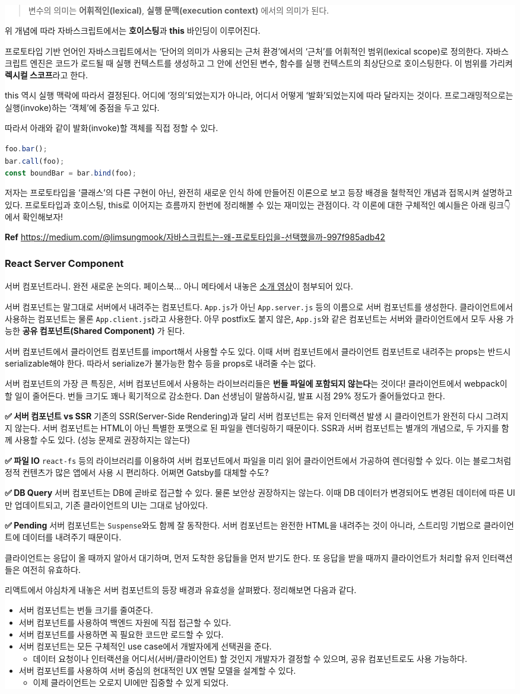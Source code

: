> 변수의 의미는 **어휘적인(lexical)**, **실행 문맥(execution context)** 에서의 의미가 된다.

위 개념에 따라 자바스크립트에서는 **호이스팅**과 **this** 바인딩이 이루어진다.

프로토타입 기반 언어인 자바스크립트에서는 ‘단어의 의미가 사용되는 근처 환경’에서의 ‘근처’를 어휘적인 범위(lexical scope)로 정의한다. 자바스크립트 엔진은 코드가 로드될 때 실행 컨텍스트를 생성하고 그 안에 선언된 변수, 함수를 실행 컨텍스트의 최상단으로 호이스팅한다. 이 범위를 가리켜 **렉시컬 스코프**라고 한다.

this 역시 실행 맥락에 따라서 결정된다. 어디에 ‘정의’되었는지가 아니라, 어디서 어떻게 ‘발화’되었는지에 따라 달라지는 것이다. 프로그래밍적으로는 실행(invoke)하는 ‘객체’에 중점을 두고 있다.

따라서 아래와 같이 발화(invoke)할 객체를 직접 정할 수 있다.

```jsx
foo.bar();
bar.call(foo);
const boundBar = bar.bind(foo);
```

저자는 프로토타입을 ‘클래스’의 다른 구현이 아닌, 완전히 새로운 인식 하에 만들어진 이론으로 보고 등장 배경을 철학적인 개념과 접목시켜 설명하고 있다. 프로토타입과 호이스팅, this로 이어지는 흐름까지 한번에 정리해볼 수 있는 재미있는 관점이다. 각 이론에 대한 구체적인 예시들은 아래 링크👇 에서 확인해보자!

**Ref** https://medium.com/@limsungmook/자바스크립트는-왜-프로토타입을-선택했을까-997f985adb42

### React Server Component

서버 컴포넌트라니. 완전 새로운 논의다. 페이스북… 아니 메타에서 내놓은 [소개 영상](https://reactjs.org/blog/2020/12/21/data-fetching-with-react-server-components.html)이 첨부되어 있다.

서버 컴포넌트는 말그대로 서버에서 내려주는 컴포넌트다. `App.js`가 아닌 `App.server.js` 등의 이름으로 서버 컴포넌트를 생성한다. 클라이언트에서 사용하는 컴포넌트는 물론 `App.client.js`라고 사용한다. 아무 postfix도 붙지 않은, `App.js`와 같은 컴포넌트는 서버와 클라이언트에서 모두 사용 가능한 **공유 컴포넌트(Shared Component)** 가 된다.

서버 컴포넌트에서 클라이언트 컴포넌트를 import해서 사용할 수도 있다. 이때 서버 컴포넌트에서 클라이언트 컴포넌트로 내려주는 props는 반드시 serializable해야 한다. 따라서 serialize가 불가능한 함수 등을 props로 내려줄 수는 없다.

서버 컴포넌트의 가장 큰 특징은, 서버 컴포넌트에서 사용하는 라이브러리들은 **번들 파일에 포함되지 않는다**는 것이다! 클라이언트에서 webpack이 할 일이 줄어든다. 번들 크기도 꽤나 획기적으로 감소한다. Dan 선생님이 말씀하시길, 발표 시점 29% 정도가 줄어들었다고 한다.

**✅ 서버 컴포넌트 vs SSR**
기존의 SSR(Server-Side Rendering)과 달리 서버 컴포넌트는 유저 인터랙션 발생 시 클라이언트가 완전히 다시 그려지지 않는다. 서버 컴포넌트는 HTML이 아닌 특별한 포맷으로 된 파일을 렌더링하기 때문이다. SSR과 서버 컴포넌트는 별개의 개념으로, 두 가지를 함께 사용할 수도 있다. (성능 문제로 권장하지는 않는다)

**✅ 파일 IO**
`react-fs` 등의 라이브러리를 이용하여 서버 컴포넌트에서 파일을 미리 읽어 클라이언트에서 가공하여 렌더링할 수 있다. 이는 블로그처럼 정적 컨텐츠가 많은 앱에서 사용 시 편리하다. 어쩌면 Gatsby를 대체할 수도?

**✅ DB Query**
서버 컴포넌트는 DB에 곧바로 접근할 수 있다. 물론 보안상 권장하지는 않는다. 이때 DB 데이터가 변경되어도 변경된 데이터에 따른 UI만 업데이트되고, 기존 클라이언트의 UI는 그대로 남아있다.

**✅ Pending**
서버 컴포넌트는 `Suspense`와도 함께 잘 동작한다. 서버 컴포넌트는 완전한 HTML을 내려주는 것이 아니라, 스트리밍 기법으로 클라이언트에 데이터를 내려주기 때문이다.

클라이언트는 응답이 올 때까지 알아서 대기하며, 먼저 도착한 응답들을 먼저 받기도 한다. 또 응답을 받을 때까지 클라이언트가 처리할 유저 인터랙션들은 여전히 유효하다.

리액트에서 야심차게 내놓은 서버 컴포넌트의 등장 배경과 유효성을 살펴봤다. 정리해보면 다음과 같다.

- 서버 컴포넌트는 번들 크기를 줄여준다.
- 서버 컴포넌트를 사용하여 백엔드 자원에 직접 접근할 수 있다.
- 서버 컴포넌트를 사용하면 꼭 필요한 코드만 로드할 수 있다.
- 서버 컴포넌트는 모든 구체적인 use case에서 개발자에게 선택권을 준다.
  - 데이터 요청이나 인터랙션을 어디서(서버/클라이언트) 할 것인지 개발자가 결정할 수 있으며, 공유 컴포넌트로도 사용 가능하다.
- 서버 컴포넌트를 사용하여 서버 중심의 현대적인 UX 멘탈 모델을 설계할 수 있다.
  - 이제 클라이언트는 오로지 UI에만 집중할 수 있게 되었다.
